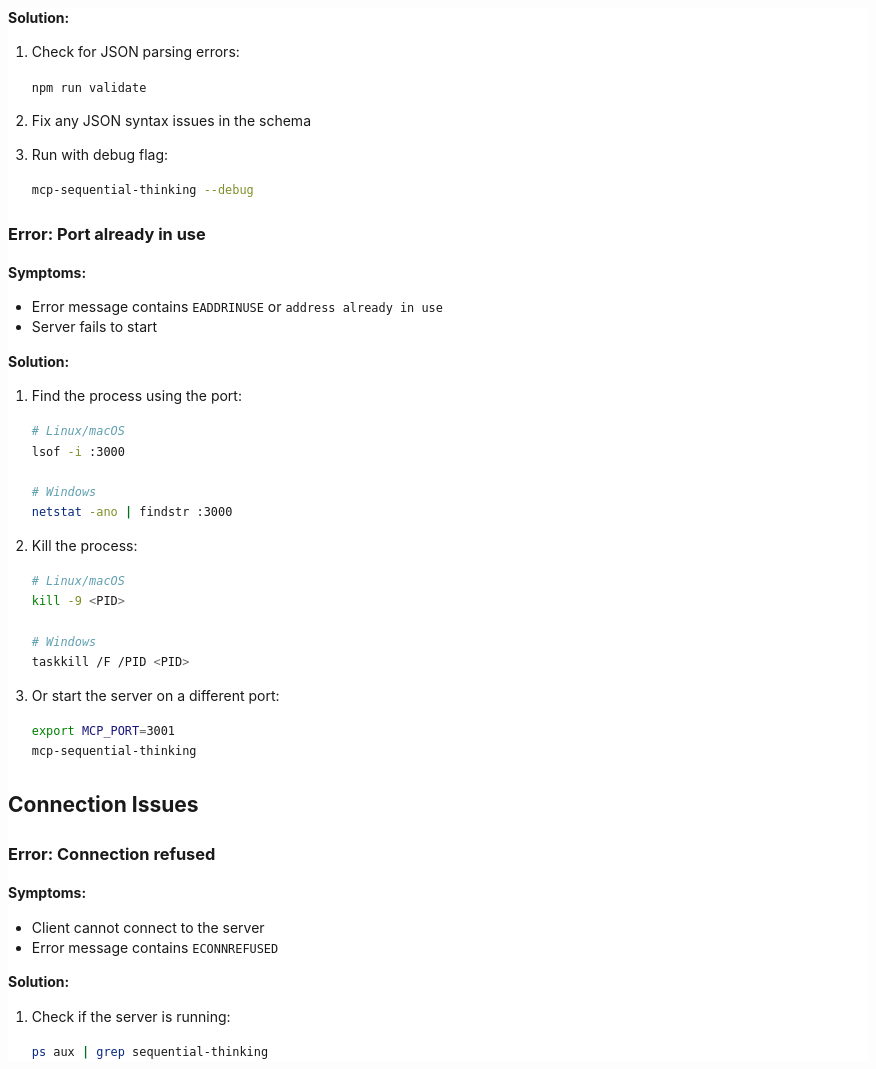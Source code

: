 **Solution:**
1. Check for JSON parsing errors:
   ```bash
   npm run validate
   ```

2. Fix any JSON syntax issues in the schema

3. Run with debug flag:
   ```bash
   mcp-sequential-thinking --debug
   ```

### Error: Port already in use

**Symptoms:**
- Error message contains `EADDRINUSE` or `address already in use`
- Server fails to start

**Solution:**
1. Find the process using the port:
   ```bash
   # Linux/macOS
   lsof -i :3000
   
   # Windows
   netstat -ano | findstr :3000
   ```

2. Kill the process:
   ```bash
   # Linux/macOS
   kill -9 <PID>
   
   # Windows
   taskkill /F /PID <PID>
   ```

3. Or start the server on a different port:
   ```bash
   export MCP_PORT=3001
   mcp-sequential-thinking
   ```

## Connection Issues

### Error: Connection refused

**Symptoms:**
- Client cannot connect to the server
- Error message contains `ECONNREFUSED`

**Solution:**
1. Check if the server is running:
   ```bash
   ps aux | grep sequential-thinking
   ```
